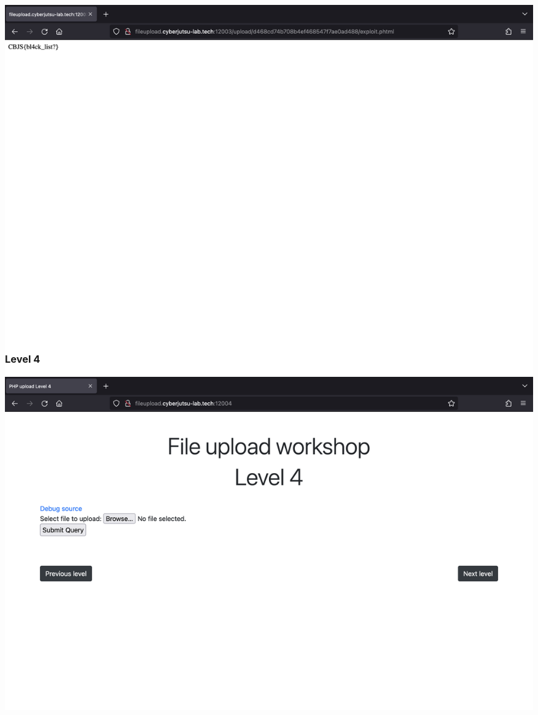 ![level-3-3](images/lab-cbjs/level-3/level-3-3.png)

### Level 4

![level-4](images/lab-cbjs/level-4/level-4.png)
